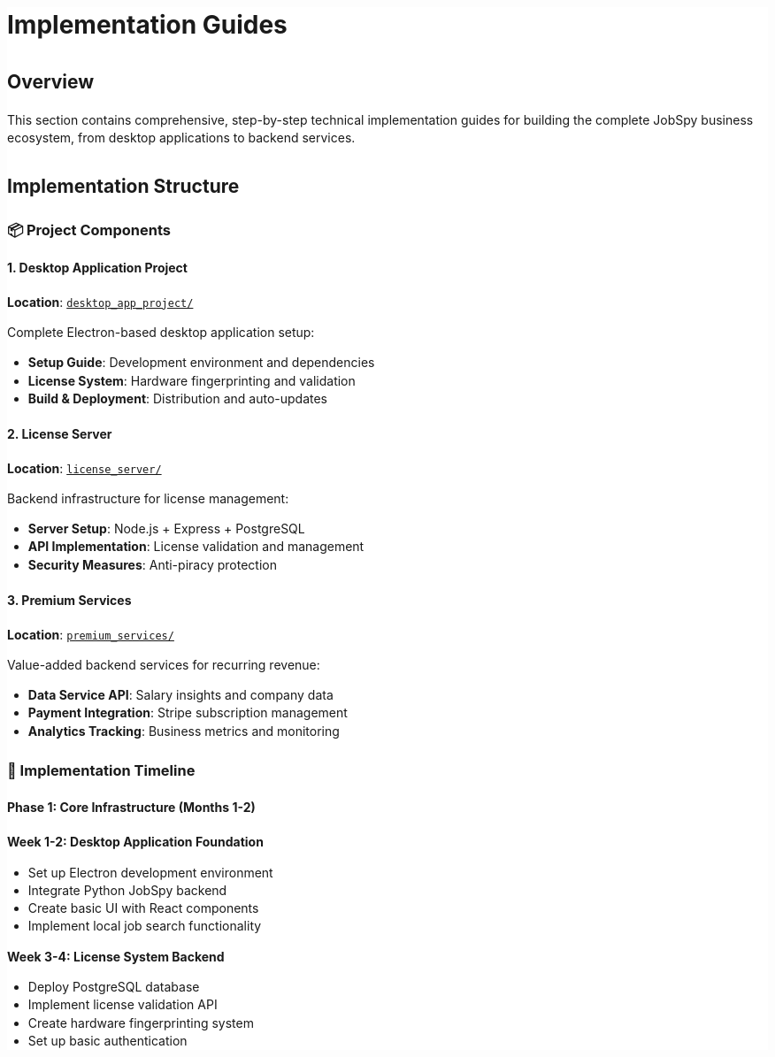 # Implementation Guides

## Overview

This section contains comprehensive, step-by-step technical implementation guides for building the complete JobSpy business ecosystem, from desktop applications to backend services.

## Implementation Structure

### 📦 Project Components

#### 1. Desktop Application Project
**Location**: [`desktop_app_project/`](./desktop_app_project/)

Complete Electron-based desktop application setup:
- **Setup Guide**: Development environment and dependencies
- **License System**: Hardware fingerprinting and validation
- **Build & Deployment**: Distribution and auto-updates

#### 2. License Server
**Location**: [`license_server/`](./license_server/)

Backend infrastructure for license management:
- **Server Setup**: Node.js + Express + PostgreSQL
- **API Implementation**: License validation and management
- **Security Measures**: Anti-piracy protection

#### 3. Premium Services
**Location**: [`premium_services/`](./premium_services/)

Value-added backend services for recurring revenue:
- **Data Service API**: Salary insights and company data
- **Payment Integration**: Stripe subscription management
- **Analytics Tracking**: Business metrics and monitoring

### 🎯 Implementation Timeline

#### Phase 1: Core Infrastructure (Months 1-2)

**Week 1-2: Desktop Application Foundation**
- Set up Electron development environment
- Integrate Python JobSpy backend
- Create basic UI with React components
- Implement local job search functionality

**Week 3-4: License System Backend**
- Deploy PostgreSQL database
- Implement license validation API
- Create hardware fingerprinting system
- Set up basic authentication
